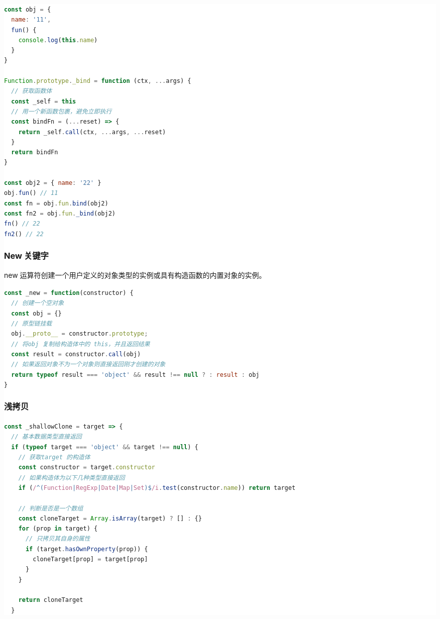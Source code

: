 ```js
const obj = {
  name: '11',
  fun() {
    console.log(this.name)
  }
} 

Function.prototype._bind = function (ctx, ...args) {
  // 获取函数体
  const _self = this
  // 用一个新函数包裹，避免立即执行
  const bindFn = (...reset) => {
    return _self.call(ctx, ...args, ...reset)
  }
  return bindFn
} 

const obj2 = { name: '22' }
obj.fun() // 11
const fn = obj.fun.bind(obj2)
const fn2 = obj.fun._bind(obj2)
fn() // 22
fn2() // 22
```

### New 关键字

new 运算符创建一个用户定义的对象类型的实例或具有构造函数的内置对象的实例。

```js
const _new = function(constructor) {
  // 创建一个空对象
  const obj = {}
  // 原型链挂载
  obj.__proto__ = constructor.prototype;
  // 将obj 复制给构造体中的 this，并且返回结果
  const result = constructor.call(obj)
  // 如果返回对象不为一个对象则直接返回刚才创建的对象
  return typeof result === 'object' && result !== null ? : result : obj
}
```

### 浅拷贝

```js
const _shallowClone = target => {
  // 基本数据类型直接返回
  if (typeof target === 'object' && target !== null) {
    // 获取target 的构造体
    const constructor = target.constructor
    // 如果构造体为以下几种类型直接返回
    if (/^(Function|RegExp|Date|Map|Set)$/i.test(constructor.name)) return target

    // 判断是否是一个数组
    const cloneTarget = Array.isArray(target) ? [] : {}
    for (prop in target) {
      // 只拷贝其自身的属性
      if (target.hasOwnProperty(prop)) {
        cloneTarget[prop] = target[prop]
      }
    } 

    return cloneTarget
  }  
```